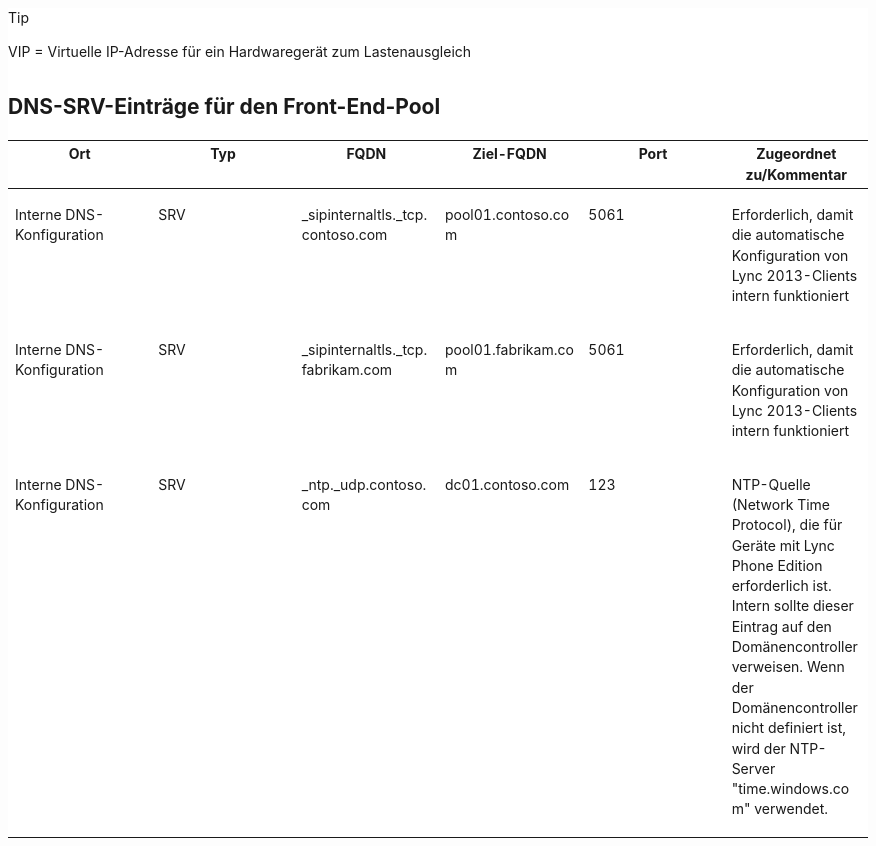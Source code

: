 

> [!TIP]
> VIP = Virtuelle IP-Adresse für ein Hardwaregerät zum Lastenausgleich



## DNS-SRV-Einträge für den Front-End-Pool


<table style="width:100%;">
<colgroup>
<col style="width: 16%" />
<col style="width: 16%" />
<col style="width: 16%" />
<col style="width: 16%" />
<col style="width: 16%" />
<col style="width: 16%" />
</colgroup>
<thead>
<tr class="header">
<th>Ort</th>
<th>Typ</th>
<th>FQDN</th>
<th>Ziel-FQDN</th>
<th>Port</th>
<th>Zugeordnet zu/Kommentar</th>
</tr>
</thead>
<tbody>
<tr class="odd">
<td><p>Interne DNS-Konfiguration</p></td>
<td><p>SRV</p></td>
<td><p>_sipinternaltls._tcp.contoso.com</p></td>
<td><p>pool01.contoso.com</p></td>
<td><p>5061</p></td>
<td><p>Erforderlich, damit die automatische Konfiguration von Lync 2013-Clients intern funktioniert</p></td>
</tr>
<tr class="even">
<td><p>Interne DNS-Konfiguration</p></td>
<td><p>SRV</p></td>
<td><p>_sipinternaltls._tcp.fabrikam.com</p></td>
<td><p>pool01.fabrikam.com</p></td>
<td><p>5061</p></td>
<td><p>Erforderlich, damit die automatische Konfiguration von Lync 2013-Clients intern funktioniert</p></td>
</tr>
<tr class="odd">
<td><p>Interne DNS-Konfiguration</p></td>
<td><p>SRV</p></td>
<td><p>_ntp._udp.contoso.com</p></td>
<td><p>dc01.contoso.com</p></td>
<td><p>123</p></td>
<td><p>NTP-Quelle (Network Time Protocol), die für Geräte mit Lync Phone Edition erforderlich ist. Intern sollte dieser Eintrag auf den Domänencontroller verweisen. Wenn der Domänencontroller nicht definiert ist, wird der NTP-Server &quot;time.windows.com&quot; verwendet.</p></td>
</tr>
</tbody>
</table>

